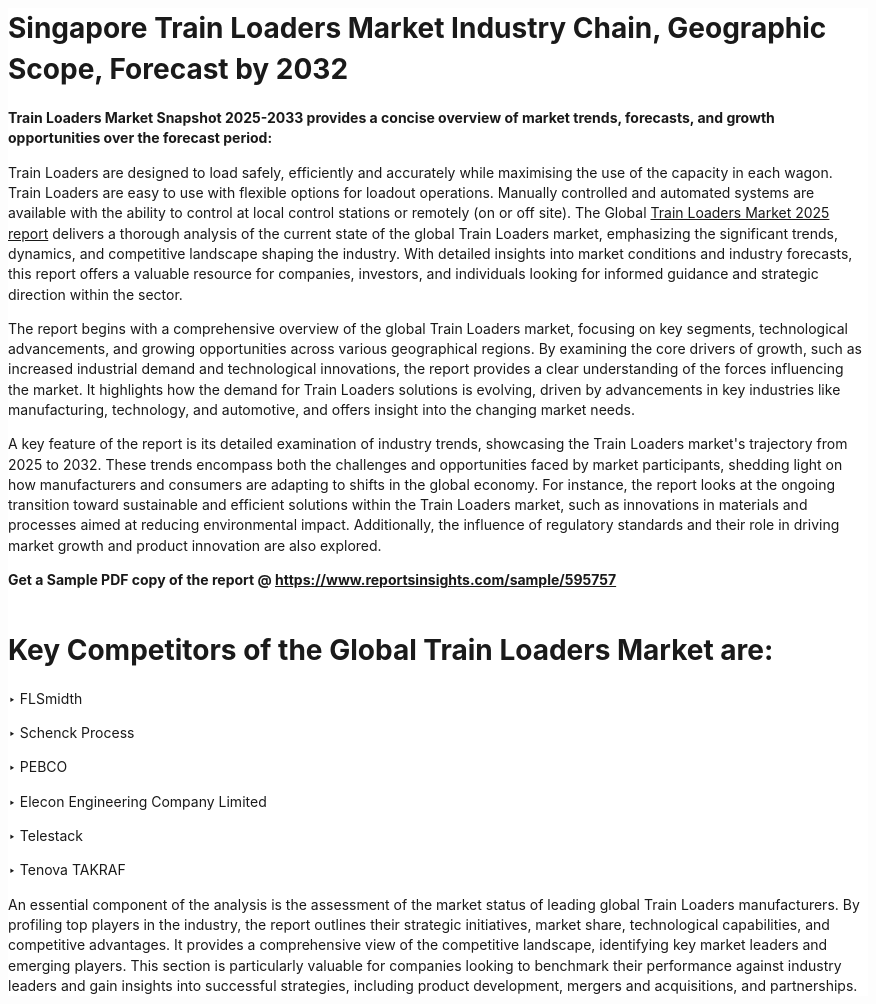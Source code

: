 # Singapore Train Loaders Market Industry Chain, Geographic Scope, Forecast by 2032

<strong>Train Loaders Market Snapshot 2025-2033 provides a concise overview of market trends, forecasts, and growth opportunities over the forecast period:</strong>

Train Loaders are designed to load safely, efficiently and accurately while maximising the use of the capacity in each wagon. Train Loaders are easy to use with flexible options for loadout operations. Manually controlled and automated systems are available with the ability to control at local control stations or remotely (on or off site). The Global <a href=https://www.reportsinsights.com/sample/595757>Train Loaders Market 2025 report</a> delivers a thorough analysis of the current state of the global Train Loaders market, emphasizing the significant trends, dynamics, and competitive landscape shaping the industry. With detailed insights into market conditions and industry forecasts, this report offers a valuable resource for companies, investors, and individuals looking for informed guidance and strategic direction within the sector.

The report begins with a comprehensive overview of the global Train Loaders market, focusing on key segments, technological advancements, and growing opportunities across various geographical regions. By examining the core drivers of growth, such as increased industrial demand and technological innovations, the report provides a clear understanding of the forces influencing the market. It highlights how the demand for Train Loaders solutions is evolving, driven by advancements in key industries like manufacturing, technology, and automotive, and offers insight into the changing market needs.

A key feature of the report is its detailed examination of industry trends, showcasing the Train Loaders market's trajectory from 2025 to 2032. These trends encompass both the challenges and opportunities faced by market participants, shedding light on how manufacturers and consumers are adapting to shifts in the global economy. For instance, the report looks at the ongoing transition toward sustainable and efficient solutions within the Train Loaders market, such as innovations in materials and processes aimed at reducing environmental impact. Additionally, the influence of regulatory standards and their role in driving market growth and product innovation are also explored.

<strong>Get a Sample PDF copy of the report @ <a href=https://www.reportsinsights.com/sample/595757>https://www.reportsinsights.com/sample/595757</a></strong>

# <strong>Key Competitors of the Global Train Loaders Market are:</strong>

‣ FLSmidth

‣ Schenck Process

‣ PEBCO

‣ Elecon Engineering Company Limited

‣ Telestack

‣ Tenova TAKRAF

An essential component of the analysis is the assessment of the market status of leading global Train Loaders manufacturers. By profiling top players in the industry, the report outlines their strategic initiatives, market share, technological capabilities, and competitive advantages. It provides a comprehensive view of the competitive landscape, identifying key market leaders and emerging players. This section is particularly valuable for companies looking to benchmark their performance against industry leaders and gain insights into successful strategies, including product development, mergers and acquisitions, and partnerships.
